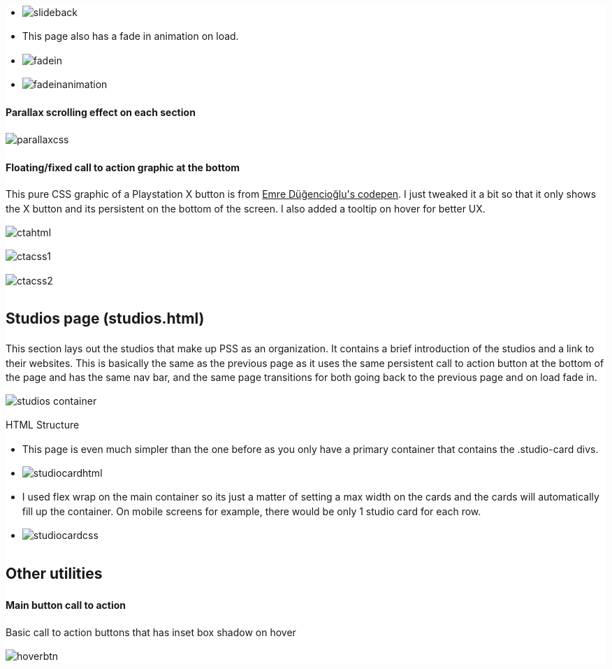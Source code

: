 - ![slideback](https://i.ibb.co/yyJBxFN/slideback.png)

- This page also has a fade in animation on load.

- ![fadein](https://i.ibb.co/xfHQmFX/fadein.png)

- ![fadeinanimation](https://i.ibb.co/smZP0kF/fadeinanimation.png)

#### Parallax scrolling effect on each section

![parallaxcss](https://i.ibb.co/Jr1hvb3/parallaxcss.png)

#### Floating/fixed call to action graphic at the bottom

This pure CSS graphic of a Playstation X button is from [Emre Düğencioğlu's codepen](https://codepen.io/edugencioglu/pen/XGzNJP). I just tweaked it a bit so that it only shows the X button and its persistent on the bottom of the screen. I also added a tooltip on hover for better UX.

![ctahtml](https://i.ibb.co/DPFSDyN/ctahtml.png)

![ctacss1](https://i.ibb.co/HqGDPNm/ctacss1.png)

![ctacss2](https://i.ibb.co/yRthj5s/ctacss2.png)

## Studios page (studios.html)

This section lays out the studios that make up PSS as an organization. It contains a brief introduction of the studios and a link to their websites. This is basically the same as the previous page as it uses the same persistent call to action button at the bottom of the page and has the same nav bar, and the same page transitions for both going back to the previous page and on load fade in.

![studios container](https://i.ibb.co/VjbDZqP/argelmiralles-pss-netlify-app-studios-html.png)

HTML Structure

- This page is even much simpler than the one before as you only have a primary container that contains the .studio-card divs.

- ![studiocardhtml](https://i.ibb.co/LSk71LF/studiocardhtml.png)

- I used flex wrap on the main container so its just a matter of setting a max width on the cards and the cards will automatically fill up the container. On mobile screens for example, there would be only 1 studio card for each row.

- ![studiocardcss](https://i.ibb.co/GJ8SjkG/studiocardcss.png)

## Other utilities

#### Main button call to action

Basic call to action buttons that has inset box shadow on hover

![hoverbtn](https://i.ibb.co/gDcTS4W/Studios.gif)
